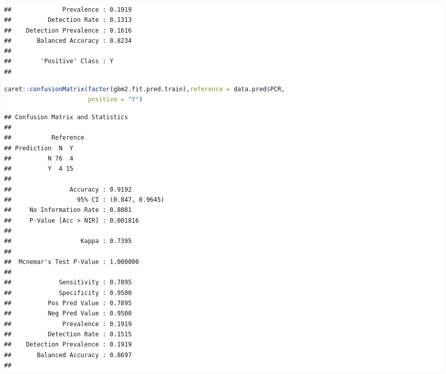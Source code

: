     ##              Prevalence : 0.1919          
    ##          Detection Rate : 0.1313          
    ##    Detection Prevalence : 0.1616          
    ##       Balanced Accuracy : 0.8234          
    ##                                           
    ##        'Positive' Class : Y               
    ## 

``` r
caret::confusionMatrix(factor(gbm2.fit.pred.train),reference = data.pred$PCR,
                       positive = "Y")
```

    ## Confusion Matrix and Statistics
    ## 
    ##           Reference
    ## Prediction  N  Y
    ##          N 76  4
    ##          Y  4 15
    ##                                          
    ##                Accuracy : 0.9192         
    ##                  95% CI : (0.847, 0.9645)
    ##     No Information Rate : 0.8081         
    ##     P-Value [Acc > NIR] : 0.001816       
    ##                                          
    ##                   Kappa : 0.7395         
    ##                                          
    ##  Mcnemar's Test P-Value : 1.000000       
    ##                                          
    ##             Sensitivity : 0.7895         
    ##             Specificity : 0.9500         
    ##          Pos Pred Value : 0.7895         
    ##          Neg Pred Value : 0.9500         
    ##              Prevalence : 0.1919         
    ##          Detection Rate : 0.1515         
    ##    Detection Prevalence : 0.1919         
    ##       Balanced Accuracy : 0.8697         
    ##                                          